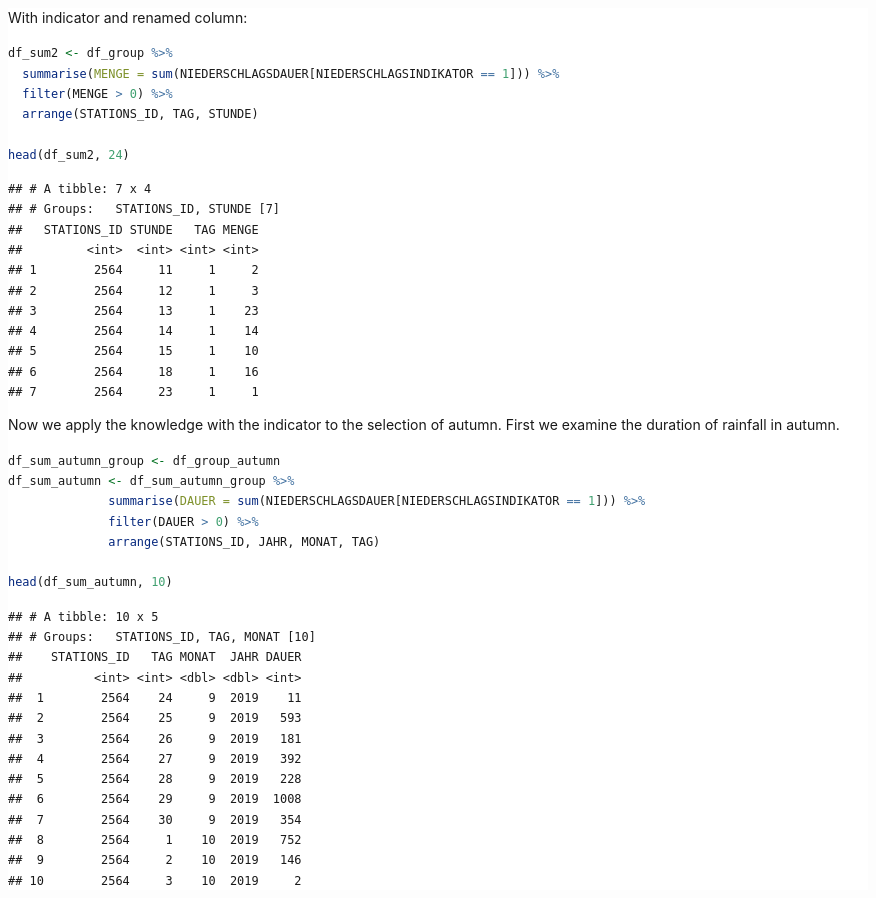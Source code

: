 With indicator and renamed column:

```r
df_sum2 <- df_group %>% 
  summarise(MENGE = sum(NIEDERSCHLAGSDAUER[NIEDERSCHLAGSINDIKATOR == 1])) %>% 
  filter(MENGE > 0) %>%
  arrange(STATIONS_ID, TAG, STUNDE)

head(df_sum2, 24) 
```

```
## # A tibble: 7 x 4
## # Groups:   STATIONS_ID, STUNDE [7]
##   STATIONS_ID STUNDE   TAG MENGE
##         <int>  <int> <int> <int>
## 1        2564     11     1     2
## 2        2564     12     1     3
## 3        2564     13     1    23
## 4        2564     14     1    14
## 5        2564     15     1    10
## 6        2564     18     1    16
## 7        2564     23     1     1
```

Now we apply the knowledge with the indicator to the selection of autumn.
First we examine the duration of rainfall in autumn.

```r
df_sum_autumn_group <- df_group_autumn 
df_sum_autumn <- df_sum_autumn_group %>% 
              summarise(DAUER = sum(NIEDERSCHLAGSDAUER[NIEDERSCHLAGSINDIKATOR == 1])) %>% 
              filter(DAUER > 0) %>%
              arrange(STATIONS_ID, JAHR, MONAT, TAG)

head(df_sum_autumn, 10) 
```

```
## # A tibble: 10 x 5
## # Groups:   STATIONS_ID, TAG, MONAT [10]
##    STATIONS_ID   TAG MONAT  JAHR DAUER
##          <int> <int> <dbl> <dbl> <int>
##  1        2564    24     9  2019    11
##  2        2564    25     9  2019   593
##  3        2564    26     9  2019   181
##  4        2564    27     9  2019   392
##  5        2564    28     9  2019   228
##  6        2564    29     9  2019  1008
##  7        2564    30     9  2019   354
##  8        2564     1    10  2019   752
##  9        2564     2    10  2019   146
## 10        2564     3    10  2019     2
```
